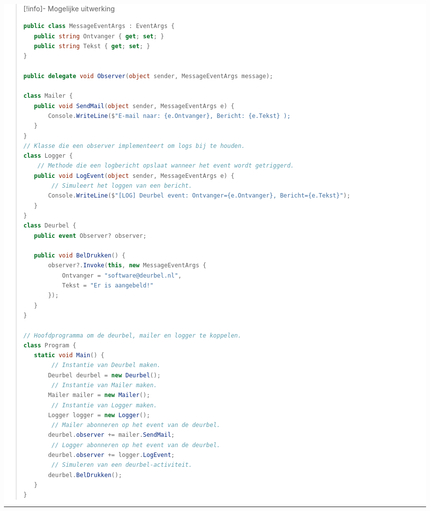> [!info]- Mogelijke uitwerking
> ``` csharp
> public class MessageEventArgs : EventArgs {
>    public string Ontvanger { get; set; } 
>    public string Tekst { get; set; } 
> }
>
> public delegate void Observer(object sender, MessageEventArgs message);
>
> class Mailer {
>    public void SendMail(object sender, MessageEventArgs e) {
>        Console.WriteLine($"E-mail naar: {e.Ontvanger}, Bericht: {e.Tekst} );
>    }
> }
> // Klasse die een observer implementeert om logs bij te houden.
> class Logger {
>     // Methode die een logbericht opslaat wanneer het event wordt getriggerd.
>    public void LogEvent(object sender, MessageEventArgs e) {
>         // Simuleert het loggen van een bericht.
>        Console.WriteLine($"[LOG] Deurbel event: Ontvanger={e.Ontvanger}, Bericht={e.Tekst}");
>    }
>}
> class Deurbel {
>    public event Observer? observer;
>
>    public void BelDrukken() {
>        observer?.Invoke(this, new MessageEventArgs { 
>            Ontvanger = "software@deurbel.nl", 
>            Tekst = "Er is aangebeld!" 
>        });
>    }
> }
>
> // Hoofdprogramma om de deurbel, mailer en logger te koppelen.
> class Program {
>    static void Main() {
>         // Instantie van Deurbel maken.
>        Deurbel deurbel = new Deurbel();
>         // Instantie van Mailer maken.
>        Mailer mailer = new Mailer();
>         // Instantie van Logger maken.
>        Logger logger = new Logger();
>         // Mailer abonneren op het event van de deurbel.
>        deurbel.observer += mailer.SendMail;
>         // Logger abonneren op het event van de deurbel.
>        deurbel.observer += logger.LogEvent;
>         // Simuleren van een deurbel-activiteit.
>        deurbel.BelDrukken();
>    }
>} 
>
> ``` 

---